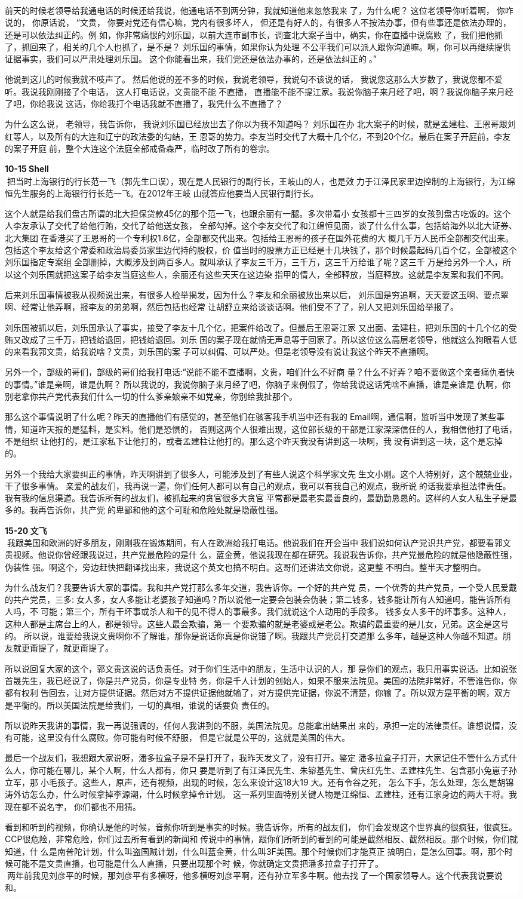 前天的时候老领导给我通电话的时候还给我说，他通电话不到两分钟，我就知道他来忽悠我来 了，为什么呢？ 这位老领导你听着啊， 你咋说的， 你原话说， “文贵， 你要对党还有信心嘛，党内有很多坏人， 但还是有好人的，有很多人不按法办事，但有些事还是依法办理的，还是可以依法纠正的。例 如，你非常痛恨的刘乐国，以前大连市副市长，调查北大案子当中，确实，你在直播中说腐败 了，我们把他抓了，抓回来了，相关的几个人也抓了，是不是？ 刘乐国的事情，如果你认为处理 不公平我们可以派人跟你沟通嘛。啊，你可以再继续提供证据事实，我们可以严肃处理刘乐国。 这个你能看出来，我们党还是依法办事的，还是依法纠正的 。”    
  
他说到这儿的时候我就不吱声了。 然后他说的差不多的时候，我说老领导，我说句不该说的话， 我说您这那么大岁数了，我说您都不爱听。我说我刚刚接了个电话， 这人打电话说，文贵能不能 不直播， 直播能不能不提江家。我说你脑子来月经了吧，啊？我说你脑子来月经了吧，你给我说 这话，你给我打个电话我就不直播了，我凭什么不直播了？   
  
为什么这么说， 老领导，我告诉你， 我说刘乐国已经放出去了你以为我不知道吗？ 刘乐国在办 北大案子的时候，就是孟建柱、王恩哥跟刘红等人，以及所有的大连和辽宁的政法委的勾结，王 恩哥的势力。李友当时交代了大概十几个亿，不到20个亿。最后在案子开庭前，李友的案子开庭 前，整个大连这个法庭全部戒备森严，临时改了所有的卷宗。   
  
**10-15 Shell**  
 把当时上海银行的行长范一飞（郭先生口误），现在是人民银行的副行长，王岐山的人，也是效 力于江泽民家里边控制的上海银行，为江绵恒先生服务的上海银行行长范一飞。在2012年王岐 山就答应他要当人民银行副行长。   
  
这个人就是给我们盘古所谓的北大担保贷款45亿的那个范一飞，也跟余丽有一腿。多次带着小 女孩都十三四岁的女孩到盘古吃饭的。这个人李友承认了交代了给他行贿，交代了给他送女孩， 全部勾掉。这个李友交代了和江绵恒见面，谈了什么什么事，包括给海外以北大证券、北大集团 在香港买了王恩哥的一个专利权1.6亿，全部都交代出来。包括给王恩哥的孩子在国外花费的大 概几千万人民币全部都交代出来。包括这个李友给这个常委和政治局委员家里边代持的股权，价 值当时的股票方正已经是十几块钱了，那个时候最起码几百个亿，全部被这个刘乐国指定专案组 全部删掉，大概涉及到两百多人。就叫承认了李友三千万，三千万，这三千万给谁了呢？这三千 万是给另外一个人，所以这个刘乐国就把这案子给李友当庭这些人，余丽还有这些天天在这边染 指甲的情人，全部释放，当庭释放。这就是李友案和我们不同。   
  
后来刘乐国事情被我从视频说出来，有很多人检举揭发，因为什么？李友和余丽被放出来以后， 刘乐国是穷追啊，天天要这玉啊、要点翠啊、经常让他弄啊，报李友的弟弟啊，然后包括也经常 让胡舒立来给谈谈话啊。他们受不了了，别人又把刘乐国给举报了。   
  
刘乐国被抓以后，刘乐国承认了事实，接受了李友十几个亿，把案件给改了。但最后王恩哥江家 又出面、孟建柱，把刘乐国的十几个亿的受贿又改成了三千万，把钱给退回，把钱给退回。刘乐 国的案子现在就悄无声息等于回家了。所以这位这么高层老领导，他就这么狗眼看人低的来看我郭文贵，给我说啥？文贵，刘乐国的案 子可以纠偏、可以严处。但是老领导没有说让我这个昨天不直播啊。   
  
另外一个，部级的哥们，部级的哥们给我打电话:“说能不能不直播啊，文贵，咱们什么不好商 量？什么不好弄？咱不要做这个亲者痛仇者快的事情。”谁是亲啊，谁是仇啊？ 所以我说的，我说你脑子来月经了吧，你脑子来例假了，你给我说这话凭啥不直播，谁是亲谁是 仇啊，你别老拿你共产党代表我们什么一切的什么爹亲娘亲不如党亲，你别给我扯那个。   
  
那么这个事情说明了什么呢？昨天的直播他们有感觉的，甚至他们在骇客我手机当中还有我的 Email啊，通信啊，监听当中发现了某些事情，知道昨天报的是猛料，是实料。他们是恐惧的， 否则这两个人很难出现，这位部长级的干部是江家深深信任的人，我相信他打了电话，不是组织 让他打的，是江家私下让他打的，或者孟建柱让他打的。那么这个昨天我没有讲到这一块啊，我 没有讲到这一块，这个是忘掉的。   
  
另外一个我给大家要纠正的事情，昨天啊讲到了很多人，可能涉及到了有些人说这个科学家文先 生文小刚。这个人特别好，这个兢兢业业，干了很多事情。 亲爱的战友们，我再说一遍，你们任何人都可以有自己的观点，我可以有我自己的观点，我所说 的话我要承担法律责任。我有我的信息渠道。我告诉所有的战友们，被抓起来的贪官很多大贪官 平常都是最老实最善良的，最勤勤恳恳的。这样的人女人私生子是最多的。我再告诉你，共产党 的卑鄙和他的这个可耻和危险处就是隐蔽性强。   
  
**15-20 文飞**  
 我跟美国和欧洲的好多朋友，刚刚我在锻炼期间，有人在欧洲给我打电话。他说我们在开会当中 我们说如何认产党识共产党，都要看郭文贵视频。他说你曾经跟我说过，共产党最危险的是什 么，蓝金黄，他说我现在都在研究。我说我告诉你，共产党最危险的就是他隐蔽性强，伪装性 强。啊这个，旁边赶快把翻译找出来，我说这个英文也搞不明白。这哥们还讲法文你说，这更整 不明白。整半天才整明白。   
  
为什么战友们？我要告诉大家的事情。我和共产党打那么多年交道，我告诉你。一个好的共产党 员，一个优秀的共产党员，一个受人民爱戴的共产党员，三多: 女人多，女人多能让老婆孩子知道吗？所以说他一定要会包装会伪装；第二钱多，钱多能让所有人知道吗，能告诉所有人吗，不 可能；第三个，所有干坏事或杀人和干的见不得人的事最多。我们就说这个人动用的手段多。 钱多女人多干的坏事多。这种人，这种人都是主席台上的人，都是领导。这些人最会欺骗，第一 个要欺骗的就是老婆或是老公。欺骗的最重要的是儿女，兄弟。这全是这号的。 所以说，谁要给我说文贵啊你不了解谁，那你是说话你真是你说错了啊。我跟共产党员打交道那 么多年，越是这种人你越不知道。朋友就更甭提了，就更甭提了。   
  
所以说回复大家的这个，郭文贵这说的话负责任。对于你们生活中的朋友，生活中认识的人，那 是你们的观点，我只用事实说话。比如说张首晟先生，我已经说了，你是共产党员，你是专业特 务，你是千人计划的创始人，如果不服来法院见。美国的法院非常好，不管谁告你，你都有权利 告回去，让对方提供证据。然后对方不提供证据他就输了，对方提供完证据，你说不清楚，你输 了。所以双方是平衡的啊，双方是平衡的。所以美国法院是给我们，一切的真相，谁说的话要负 责任的。   
  
所以说昨天我讲的事情，我一再说强调的，任何人我讲到的不服，美国法院见。总能拿出结果出 来的，承担一定的法律责任。谁想说情，没有可能，这里没有什么腐败。你可能有时候不舒服， 但是它就是公平的，这就是美国的伟大。   
  
最后一个战友们，我想跟大家说呀，潘多拉盒子是不是打开了，我昨天发文了，没有打开。鉴定 潘多拉盒子打开，大家记住不管什么方式什么人，你可能在哪儿，某个人啊，什么人都有，你只 要是听到了有江泽民先生、朱镕基先生、曾庆红先生、孟建柱先生、包含那小兔崽子孙立军，那 小毛孩子。这些人，原声，还有视频，出现的时候，怎么来设计这18大19 大。还有令谷之死， 怎么下手，怎么处理，怎么是胡锦涛外访怎么办，什么时候拿掉李源潮，什么时候拿掉令计划。 这一系列里面特别关键人物是江绵恒、孟建柱，还有江家身边的两大干将。我现在都不说名字， 你们都也不用猜。   
  
看到和听到的视频，你确认是他的时候，音频你听到是事实的时候。我告诉你，所有的战友们， 你们会发现这个世界真的很疯狂，很疯狂。CCP很危险，非常危险，你们过去所有看到的新闻和 传说中的事情，跟你们所听到的看到的可能是截然相反、截然相反。那个时候，你们就知道，什 么是南普陀计划，什么叫盗国贼计划，什么叫蓝金黄，什么叫3F美国。那个时候你们才能真正 搞明白，是怎么回事。啊，那个时候可能不是文贵直播，也可能是什么人直播，只要出现那个时 候，你就确定文贵把潘多拉盒子打开了。   
 两年前我见刘彦平的时候，那刘彦平有多横呀，他多横呀刘彦平啊，还有孙立军多牛啊。他去找 了一个国家领导人。这个代表我说要说和。   
  